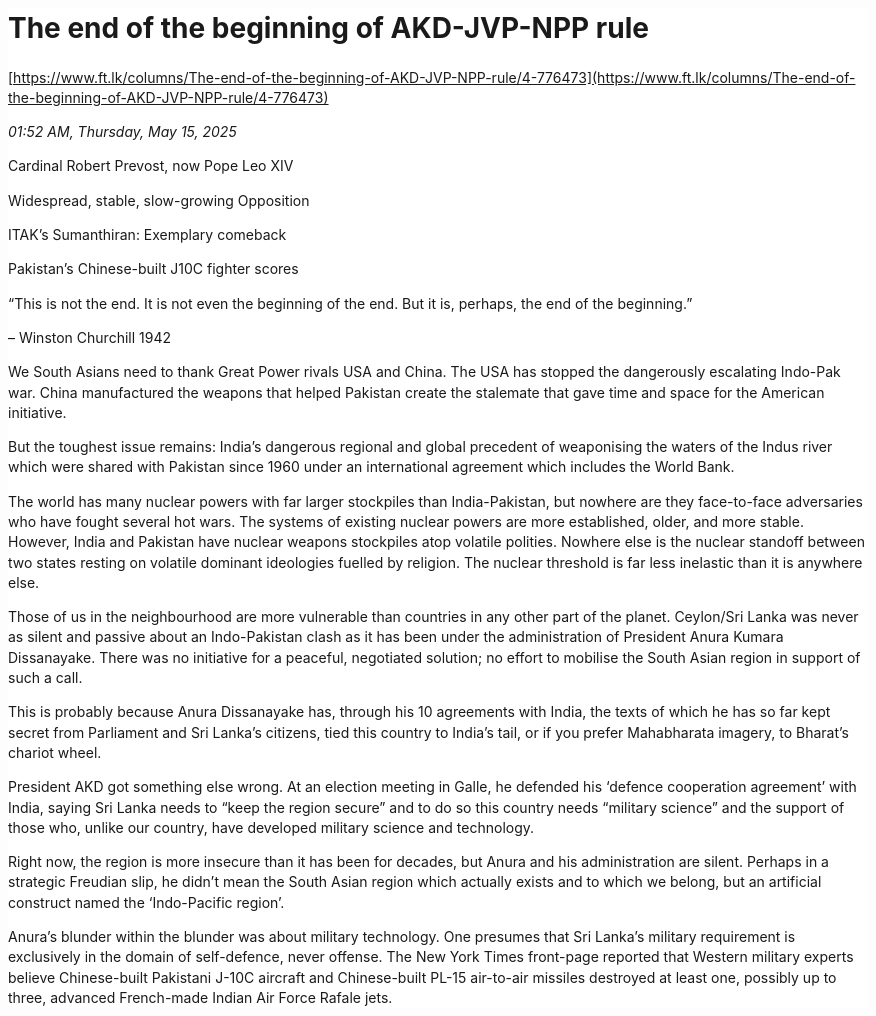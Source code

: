 # The end of the beginning of AKD-JVP-NPP rule

[https://www.ft.lk/columns/The-end-of-the-beginning-of-AKD-JVP-NPP-rule/4-776473](https://www.ft.lk/columns/The-end-of-the-beginning-of-AKD-JVP-NPP-rule/4-776473)

*01:52 AM, Thursday, May 15, 2025*

Cardinal Robert Prevost, now Pope Leo XIV

Widespread, stable, slow-growing Opposition

ITAK’s Sumanthiran: Exemplary comeback

Pakistan’s Chinese-built J10C fighter scores

“This is not the end. It is not even the beginning of the end. But it is, perhaps, the end of the beginning.”

– Winston Churchill 1942

We South Asians need to thank Great Power rivals USA and China. The USA has stopped the dangerously escalating Indo-Pak war. China manufactured the weapons that helped Pakistan create the stalemate that gave time and space for the American initiative.

But the toughest issue remains: India’s dangerous regional and global precedent of weaponising the waters of the Indus river which were shared with Pakistan since 1960 under an international agreement which includes the World Bank.

The world has many nuclear powers with far larger stockpiles than India-Pakistan, but nowhere are they face-to-face adversaries who have fought several hot wars. The systems of existing nuclear powers are more established, older, and more stable. However, India and Pakistan have nuclear weapons stockpiles atop volatile polities. Nowhere else is the nuclear standoff between two states resting on volatile dominant ideologies fuelled by religion. The nuclear threshold is far less inelastic than it is anywhere else.

Those of us in the neighbourhood are more vulnerable than countries in any other part of the planet. Ceylon/Sri Lanka was never as silent and passive about an Indo-Pakistan clash as it has been under the administration of President Anura Kumara Dissanayake. There was no initiative for a peaceful, negotiated solution; no effort to mobilise the South Asian region in support of such a call.

This is probably because Anura Dissanayake has, through his 10 agreements with India, the texts of which he has so far kept secret from Parliament and Sri Lanka’s citizens, tied this country to India’s tail, or if you prefer Mahabharata imagery, to Bharat’s chariot wheel.

President AKD got something else wrong. At an election meeting in Galle, he defended his ‘defence cooperation agreement’ with India, saying Sri Lanka needs to “keep the region secure” and to do so this country needs “military science” and the support of those who, unlike our country, have developed military science and technology.

Right now, the region is more insecure than it has been for decades, but Anura and his administration are silent. Perhaps in a strategic Freudian slip, he didn’t mean the South Asian region which actually exists and to which we belong, but an artificial construct named the ‘Indo-Pacific region’.

Anura’s blunder within the blunder was about military technology. One presumes that Sri Lanka’s military requirement is exclusively in the domain of self-defence, never offense. The New York Times front-page reported that Western military experts believe Chinese-built Pakistani J-10C aircraft and Chinese-built PL-15 air-to-air missiles destroyed at least one, possibly up to three, advanced French-made Indian Air Force Rafale jets.
